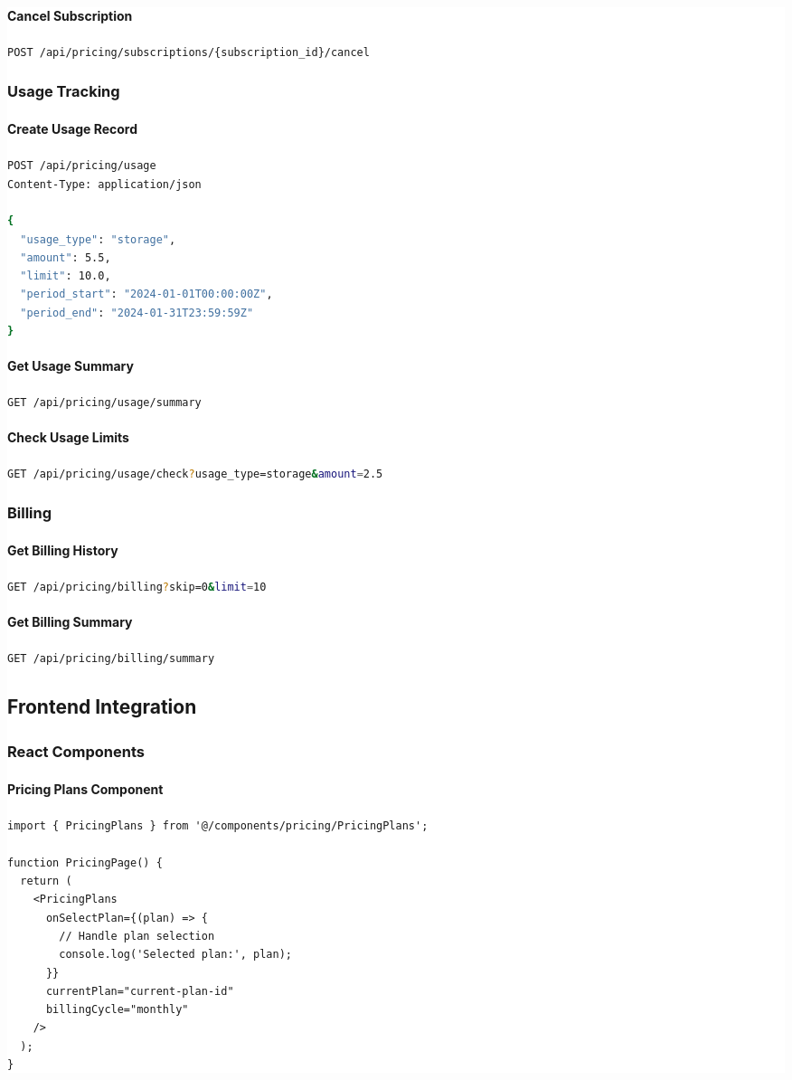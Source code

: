 #### Cancel Subscription
```bash
POST /api/pricing/subscriptions/{subscription_id}/cancel
```

### Usage Tracking

#### Create Usage Record
```bash
POST /api/pricing/usage
Content-Type: application/json

{
  "usage_type": "storage",
  "amount": 5.5,
  "limit": 10.0,
  "period_start": "2024-01-01T00:00:00Z",
  "period_end": "2024-01-31T23:59:59Z"
}
```

#### Get Usage Summary
```bash
GET /api/pricing/usage/summary
```

#### Check Usage Limits
```bash
GET /api/pricing/usage/check?usage_type=storage&amount=2.5
```

### Billing

#### Get Billing History
```bash
GET /api/pricing/billing?skip=0&limit=10
```

#### Get Billing Summary
```bash
GET /api/pricing/billing/summary
```

## Frontend Integration

### React Components

#### Pricing Plans Component
```tsx
import { PricingPlans } from '@/components/pricing/PricingPlans';

function PricingPage() {
  return (
    <PricingPlans
      onSelectPlan={(plan) => {
        // Handle plan selection
        console.log('Selected plan:', plan);
      }}
      currentPlan="current-plan-id"
      billingCycle="monthly"
    />
  );
}
```
